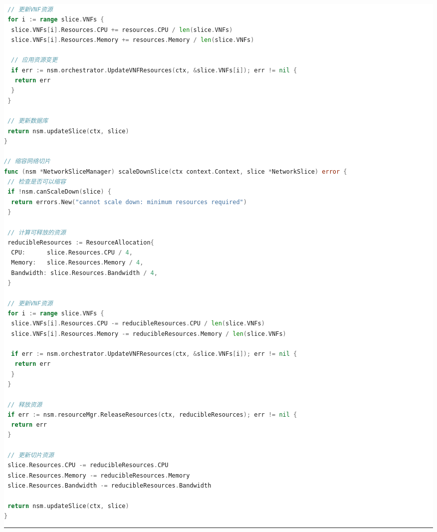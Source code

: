 ```go
 // 更新VNF资源
 for i := range slice.VNFs {
  slice.VNFs[i].Resources.CPU += resources.CPU / len(slice.VNFs)
  slice.VNFs[i].Resources.Memory += resources.Memory / len(slice.VNFs)
  
  // 应用资源变更
  if err := nsm.orchestrator.UpdateVNFResources(ctx, &slice.VNFs[i]); err != nil {
   return err
  }
 }
 
 // 更新数据库
 return nsm.updateSlice(ctx, slice)
}

// 缩容网络切片
func (nsm *NetworkSliceManager) scaleDownSlice(ctx context.Context, slice *NetworkSlice) error {
 // 检查是否可以缩容
 if !nsm.canScaleDown(slice) {
  return errors.New("cannot scale down: minimum resources required")
 }
 
 // 计算可释放的资源
 reducibleResources := ResourceAllocation{
  CPU:      slice.Resources.CPU / 4,
  Memory:   slice.Resources.Memory / 4,
  Bandwidth: slice.Resources.Bandwidth / 4,
 }
 
 // 更新VNF资源
 for i := range slice.VNFs {
  slice.VNFs[i].Resources.CPU -= reducibleResources.CPU / len(slice.VNFs)
  slice.VNFs[i].Resources.Memory -= reducibleResources.Memory / len(slice.VNFs)
  
  if err := nsm.orchestrator.UpdateVNFResources(ctx, &slice.VNFs[i]); err != nil {
   return err
  }
 }
 
 // 释放资源
 if err := nsm.resourceMgr.ReleaseResources(ctx, reducibleResources); err != nil {
  return err
 }
 
 // 更新切片资源
 slice.Resources.CPU -= reducibleResources.CPU
 slice.Resources.Memory -= reducibleResources.Memory
 slice.Resources.Bandwidth -= reducibleResources.Bandwidth
 
 return nsm.updateSlice(ctx, slice)
}
```

---
